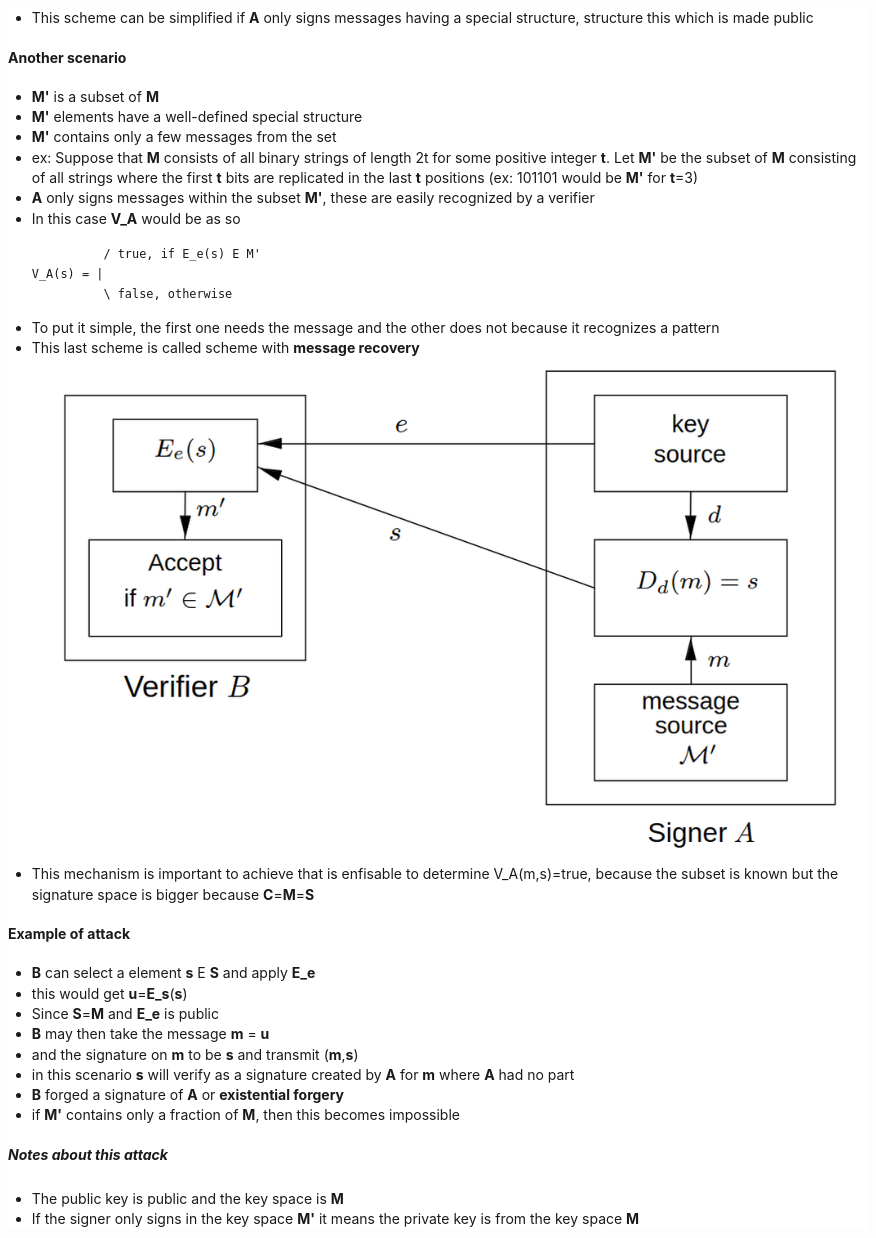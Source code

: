 - This scheme can be simplified if **A** only signs messages having a special structure, structure this which is made public
#### Another scenario
- **M'** is a subset of **M**
- **M'** elements have a well-defined special structure
- **M'** contains only a few messages from the set
- ex: Suppose that **M** consists of all binary strings of length 2t for some positive integer **t**. Let **M'** be the subset of **M** consisting of all strings where the first **t** bits are replicated in the last **t** positions (ex: 101101 would be **M'** for **t**=3)
- **A** only signs messages within the subset **M'**, these are easily recognized by a verifier
- In this case **V_A** would be as so
  ```
            / true, if E_e(s) E M'
  V_A(s) = |
            \ false, otherwise
  ```
- To put it simple, the first one needs the message and the other does not because it recognizes a pattern 
- This last scheme is called scheme with **message recovery**
![Digital signature, message recovery](../assets/digital-signature-message-recovery.png)
- This mechanism is important to achieve that is enfisable to determine V_A(m,s)=true, because the subset is known but the signature space is bigger because **C**=**M**=**S**
#### Example of attack
- **B** can select a element **s** E **S** and apply **E_e**
- this would get **u**=**E_s**(**s**)
- Since **S**=**M** and **E_e** is public
- **B** may then take the message **m** = **u**
- and the signature on **m** to be **s** and transmit (**m**,**s**)
- in this scenario **s** will verify as a signature created by **A** for **m** where **A** had no part
- **B** forged a signature of **A** or **existential forgery**
- if **M'** contains only a fraction of **M**, then this becomes impossible
##### Notes about this attack
- The public key is public and the key space is **M**
- If the signer only signs in the key space **M'** it means the private key is from the key space **M**